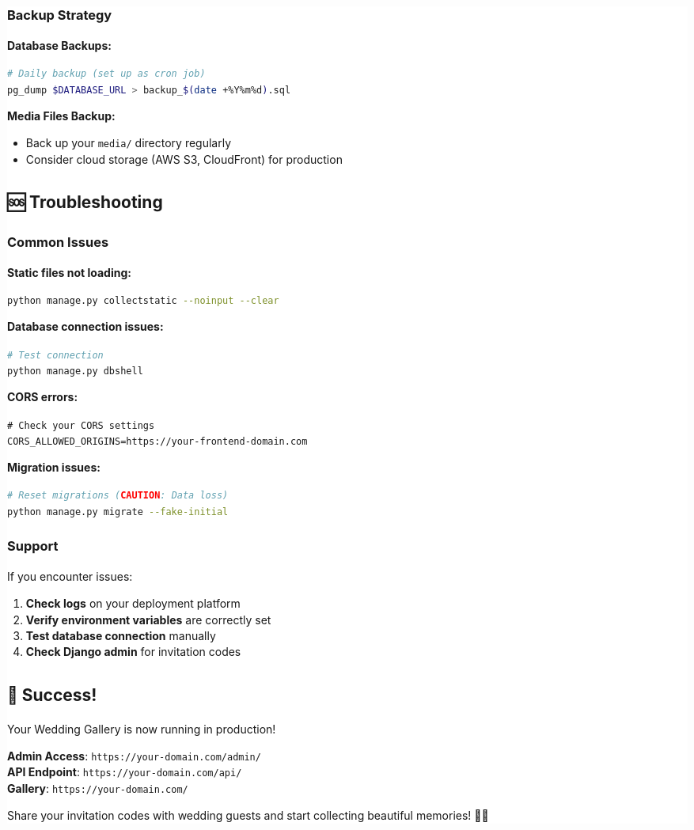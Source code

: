 ### Backup Strategy

**Database Backups:**
```bash
# Daily backup (set up as cron job)
pg_dump $DATABASE_URL > backup_$(date +%Y%m%d).sql
```

**Media Files Backup:**
- Back up your `media/` directory regularly
- Consider cloud storage (AWS S3, CloudFront) for production

## 🆘 Troubleshooting

### Common Issues

**Static files not loading:**
```bash
python manage.py collectstatic --noinput --clear
```

**Database connection issues:**
```bash
# Test connection
python manage.py dbshell
```

**CORS errors:**
```env
# Check your CORS settings
CORS_ALLOWED_ORIGINS=https://your-frontend-domain.com
```

**Migration issues:**
```bash
# Reset migrations (CAUTION: Data loss)
python manage.py migrate --fake-initial
```

### Support

If you encounter issues:

1. **Check logs** on your deployment platform
2. **Verify environment variables** are correctly set
3. **Test database connection** manually
4. **Check Django admin** for invitation codes

## 🎉 Success!

Your Wedding Gallery is now running in production! 

**Admin Access**: `https://your-domain.com/admin/`  
**API Endpoint**: `https://your-domain.com/api/`  
**Gallery**: `https://your-domain.com/`

Share your invitation codes with wedding guests and start collecting beautiful memories! 📸💕